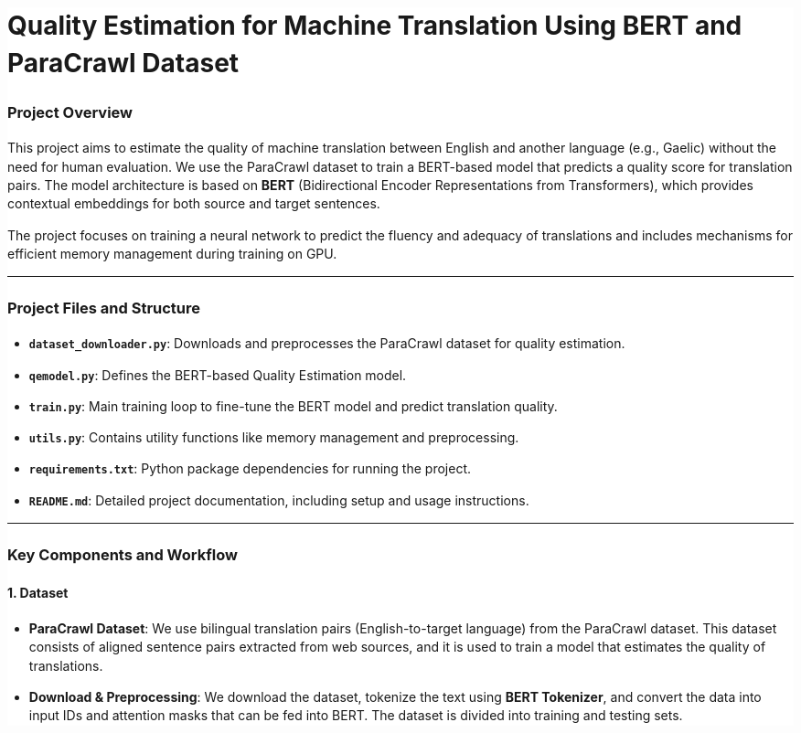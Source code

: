 # **Quality Estimation for Machine Translation Using BERT and ParaCrawl Dataset**



### **Project Overview**



This project aims to estimate the quality of machine translation between English and another language (e.g., Gaelic) without the need for human evaluation. We use the ParaCrawl dataset to train a BERT-based model that predicts a quality score for translation pairs. The model architecture is based on **BERT** (Bidirectional Encoder Representations from Transformers), which provides contextual embeddings for both source and target sentences.



The project focuses on training a neural network to predict the fluency and adequacy of translations and includes mechanisms for efficient memory management during training on GPU.



---



### **Project Files and Structure**



- **`dataset_downloader.py`**: Downloads and preprocesses the ParaCrawl dataset for quality estimation.

- **`qemodel.py`**: Defines the BERT-based Quality Estimation model.

- **`train.py`**: Main training loop to fine-tune the BERT model and predict translation quality.

- **`utils.py`**: Contains utility functions like memory management and preprocessing.

- **`requirements.txt`**: Python package dependencies for running the project.

- **`README.md`**: Detailed project documentation, including setup and usage instructions.



---



### **Key Components and Workflow**



#### 1. **Dataset**

   - **ParaCrawl Dataset**: We use bilingual translation pairs (English-to-target language) from the ParaCrawl dataset. This dataset consists of aligned sentence pairs extracted from web sources, and it is used to train a model that estimates the quality of translations.

   - **Download & Preprocessing**: We download the dataset, tokenize the text using **BERT Tokenizer**, and convert the data into input IDs and attention masks that can be fed into BERT. The dataset is divided into training and testing sets.
